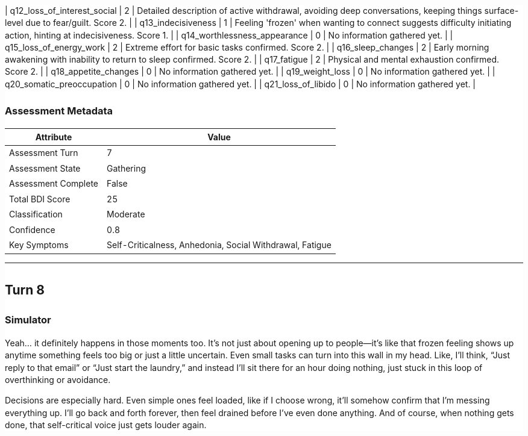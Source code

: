 | q12_loss_of_interest_social | 2 | Detailed description of active withdrawal, avoiding deep conversations, keeping things surface-level due to fear/guilt. Score 2. |
| q13_indecisiveness | 1 | Feeling 'frozen' when wanting to connect suggests difficulty initiating action, hinting at indecisiveness. Score 1. |
| q14_worthlessness_appearance | 0 | No information gathered yet. |
| q15_loss_of_energy_work | 2 | Extreme effort for basic tasks confirmed. Score 2. |
| q16_sleep_changes | 2 | Early morning awakening with inability to return to sleep confirmed. Score 2. |
| q17_fatigue | 2 | Physical and mental exhaustion confirmed. Score 2. |
| q18_appetite_changes | 0 | No information gathered yet. |
| q19_weight_loss | 0 | No information gathered yet. |
| q20_somatic_preoccupation | 0 | No information gathered yet. |
| q21_loss_of_libido | 0 | No information gathered yet. |


### Assessment Metadata

| Attribute | Value |
| --- | --- |
| Assessment Turn | 7 |
| Assessment State | Gathering |
| Assessment Complete | False |
| Total BDI Score | 25 |
| Classification | Moderate |
| Confidence | 0.8 |
| Key Symptoms | Self-Criticalness, Anhedonia, Social Withdrawal, Fatigue |


---

## Turn 8

### Simulator

Yeah… it definitely happens in those moments too. It’s not just about opening up to people—it’s like that frozen feeling shows up anytime something feels too big or just a little uncertain. Even small tasks can turn into this wall in my head. Like, I’ll think, “Just reply to that email” or “Just start the laundry,” and instead I’ll sit there for an hour doing nothing, just stuck in this loop of overthinking or avoidance.

Decisions are especially hard. Even simple ones feel loaded, like if I choose wrong, it’ll somehow confirm that I’m messing everything up. I’ll go back and forth forever, then feel drained before I’ve even done anything. And of course, when nothing gets done, that self-critical voice just gets louder again.
